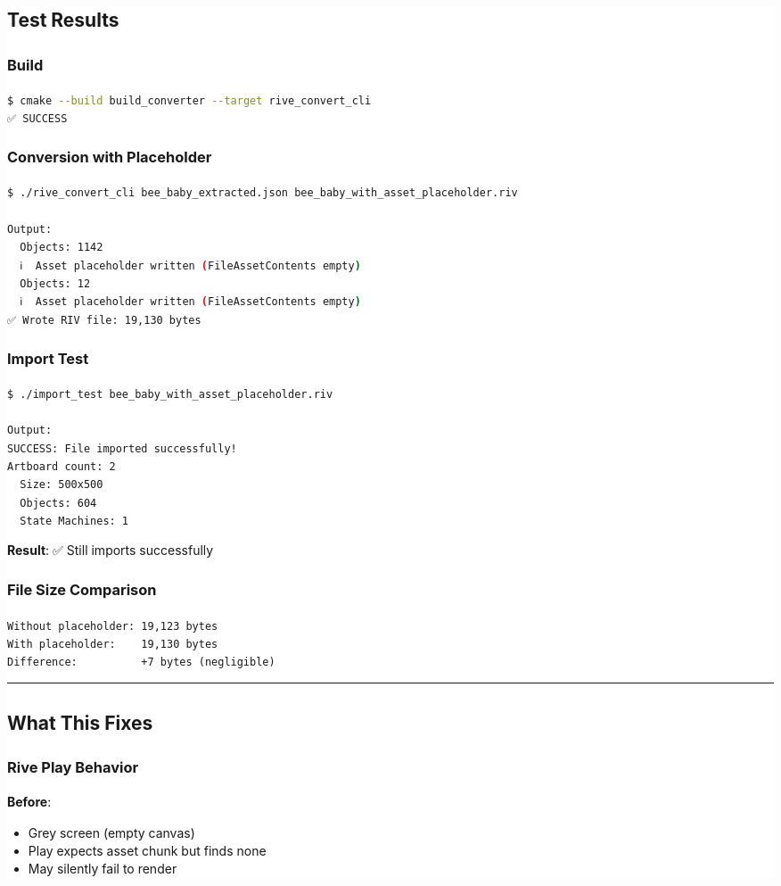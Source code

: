 
## Test Results

### Build
```bash
$ cmake --build build_converter --target rive_convert_cli
✅ SUCCESS
```

### Conversion with Placeholder
```bash
$ ./rive_convert_cli bee_baby_extracted.json bee_baby_with_asset_placeholder.riv

Output:
  Objects: 1142
  ℹ️  Asset placeholder written (FileAssetContents empty)
  Objects: 12
  ℹ️  Asset placeholder written (FileAssetContents empty)
✅ Wrote RIV file: 19,130 bytes
```

### Import Test
```bash
$ ./import_test bee_baby_with_asset_placeholder.riv

Output:
SUCCESS: File imported successfully!
Artboard count: 2
  Size: 500x500
  Objects: 604
  State Machines: 1
```

**Result**: ✅ Still imports successfully

### File Size Comparison
```
Without placeholder: 19,123 bytes
With placeholder:    19,130 bytes
Difference:          +7 bytes (negligible)
```

---

## What This Fixes

### Rive Play Behavior

**Before**: 
- Grey screen (empty canvas)
- Play expects asset chunk but finds none
- May silently fail to render
